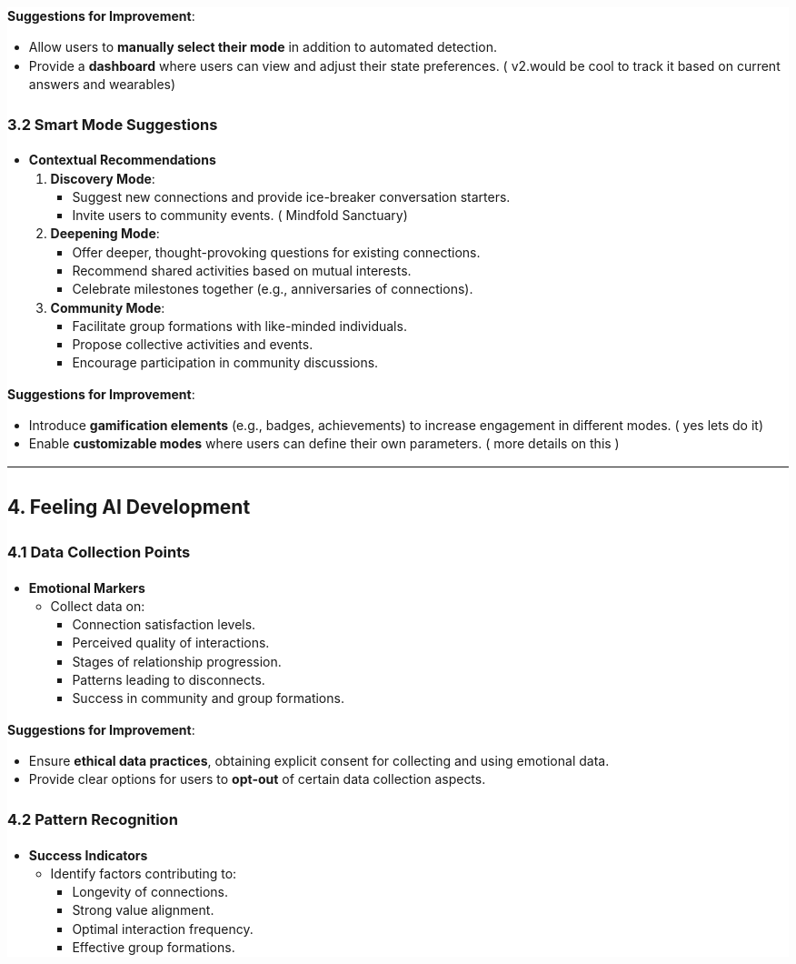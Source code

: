 **Suggestions for Improvement**:
- Allow users to **manually select their mode** in addition to automated detection.
- Provide a **dashboard** where users can view and adjust their state preferences. ( v2.would be cool to track it based on current answers and wearables)

### 3.2 Smart Mode Suggestions

- **Contextual Recommendations**
  1. **Discovery Mode**:
     - Suggest new connections and provide ice-breaker conversation starters.
     - Invite users to community events. ( Mindfold Sanctuary)
  2. **Deepening Mode**:
     - Offer deeper, thought-provoking questions for existing connections.
     - Recommend shared activities based on mutual interests.
     - Celebrate milestones together (e.g., anniversaries of connections).
  3. **Community Mode**:
     - Facilitate group formations with like-minded individuals.
     - Propose collective activities and events.
     - Encourage participation in community discussions.

**Suggestions for Improvement**:
- Introduce **gamification elements** (e.g., badges, achievements) to increase engagement in different modes. ( yes lets do it)
- Enable **customizable modes** where users can define their own parameters. ( more details on this )

---

## 4. Feeling AI Development

### 4.1 Data Collection Points

- **Emotional Markers**
  - Collect data on:
    - Connection satisfaction levels.
    - Perceived quality of interactions.
    - Stages of relationship progression.
    - Patterns leading to disconnects.
    - Success in community and group formations.

**Suggestions for Improvement**:
- Ensure **ethical data practices**, obtaining explicit consent for collecting and using emotional data.
- Provide clear options for users to **opt-out** of certain data collection aspects.

### 4.2 Pattern Recognition

- **Success Indicators**
  - Identify factors contributing to:
    - Longevity of connections.
    - Strong value alignment.
    - Optimal interaction frequency.
    - Effective group formations.
